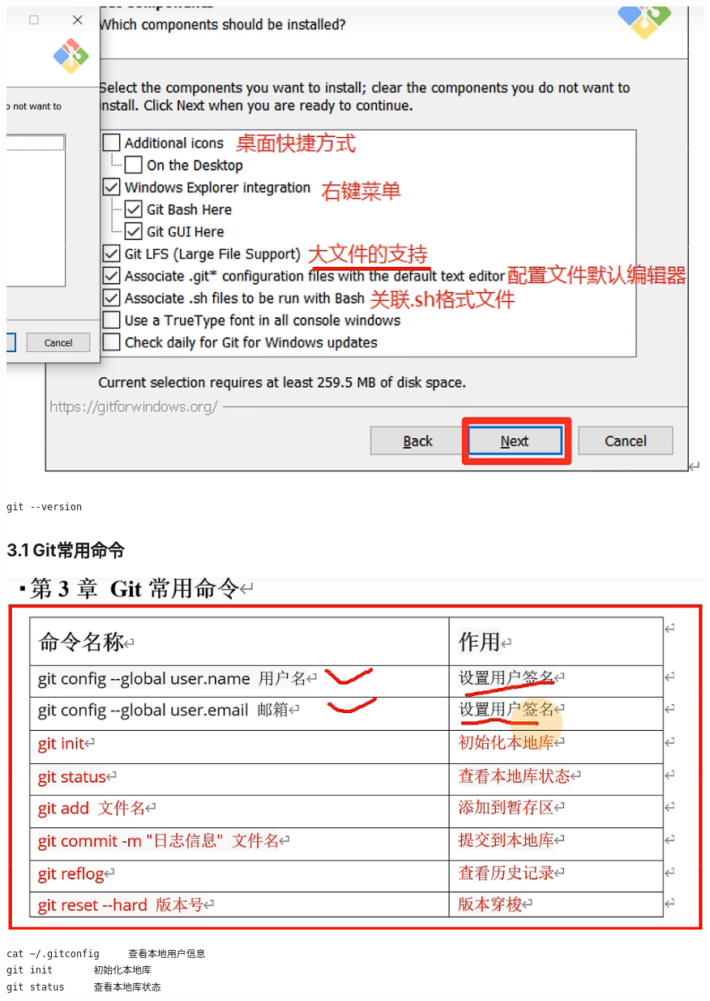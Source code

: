 ![安装选项](/upload/Git安装.png)

```
git --version
```

## 3.1 Git常用命令
![Git常用命令](/upload/Git常用命令.png)
```
cat ~/.gitconfig     查看本地用户信息
git init       初始化本地库
git status     查看本地库状态
```